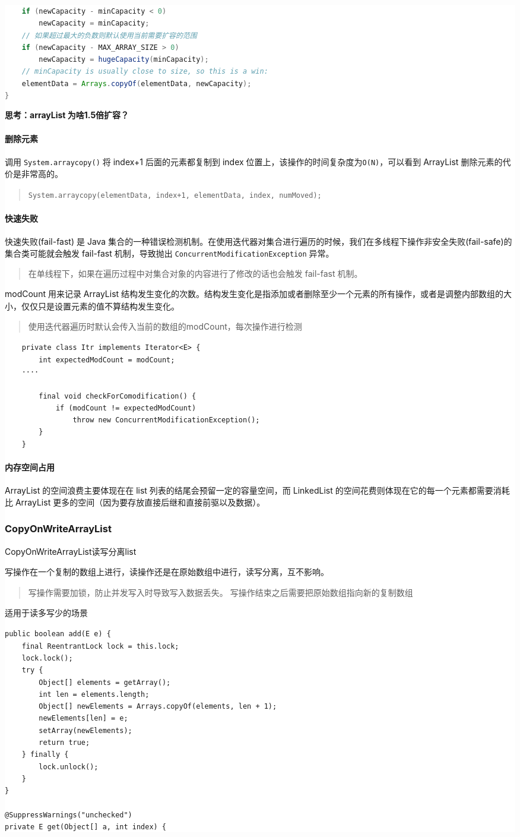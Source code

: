 ```java
    if (newCapacity - minCapacity < 0)
        newCapacity = minCapacity;
    // 如果超过最大的负数则默认使用当前需要扩容的范围
    if (newCapacity - MAX_ARRAY_SIZE > 0)
        newCapacity = hugeCapacity(minCapacity);
    // minCapacity is usually close to size, so this is a win:
    elementData = Arrays.copyOf(elementData, newCapacity);
}
```

**思考：arrayList 为啥1.5倍扩容？**

#### 删除元素
调用 `System.arraycopy()` 将 index+1 后面的元素都复制到 index 位置上，该操作的时间复杂度为`O(N)`，可以看到 ArrayList 删除元素的代价是非常高的。
> `System.arraycopy(elementData, index+1, elementData, index, numMoved);`

#### 快速失败
快速失败(fail-fast) 是 Java 集合的一种错误检测机制。在使用迭代器对集合进行遍历的时候，我们在多线程下操作非安全失败(fail-safe)的集合类可能就会触发 fail-fast 机制，导致抛出 `ConcurrentModificationException` 异常。
> 在单线程下，如果在遍历过程中对集合对象的内容进行了修改的话也会触发 fail-fast 机制。

modCount 用来记录 ArrayList 结构发生变化的次数。结构发生变化是指添加或者删除至少一个元素的所有操作，或者是调整内部数组的大小，仅仅只是设置元素的值不算结构发生变化。
> 使用迭代器遍历时默认会传入当前的数组的modCount，每次操作进行检测
```
    private class Itr implements Iterator<E> {
        int expectedModCount = modCount;
    ····

        final void checkForComodification() {
            if (modCount != expectedModCount)
                throw new ConcurrentModificationException();
        }
    }
```

#### 内存空间占用
ArrayList 的空间浪费主要体现在在 list 列表的结尾会预留一定的容量空间，而 LinkedList 的空间花费则体现在它的每一个元素都需要消耗比 ArrayList 更多的空间（因为要存放直接后继和直接前驱以及数据）。

### CopyOnWriteArrayList
CopyOnWriteArrayList读写分离list

写操作在一个复制的数组上进行，读操作还是在原始数组中进行，读写分离，互不影响。
> 写操作需要加锁，防止并发写入时导致写入数据丢失。
> 写操作结束之后需要把原始数组指向新的复制数组

适用于读多写少的场景
```
public boolean add(E e) {
    final ReentrantLock lock = this.lock;
    lock.lock();
    try {
        Object[] elements = getArray();
        int len = elements.length;
        Object[] newElements = Arrays.copyOf(elements, len + 1);
        newElements[len] = e;
        setArray(newElements);
        return true;
    } finally {
        lock.unlock();
    }
}

@SuppressWarnings("unchecked")
private E get(Object[] a, int index) {
```